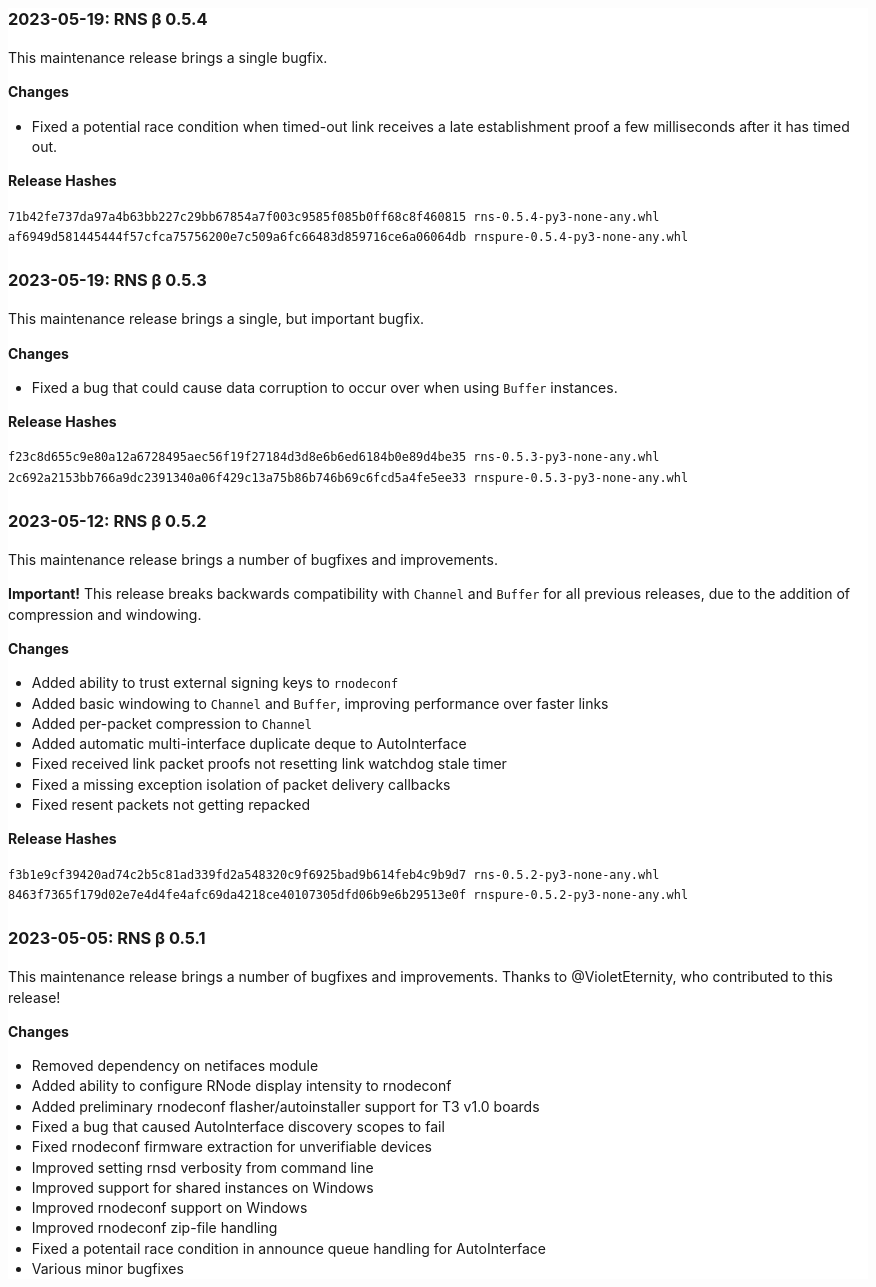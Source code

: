 ### 2023-05-19: RNS β 0.5.4

This maintenance release brings a single bugfix.

**Changes**
- Fixed a potential race condition when timed-out link receives a late establishment proof a few milliseconds after it has timed out.

**Release Hashes**
```
71b42fe737da97a4b63bb227c29bb67854a7f003c9585f085b0ff68c8f460815 rns-0.5.4-py3-none-any.whl
af6949d581445444f57cfca75756200e7c509a6fc66483d859716ce6a06064db rnspure-0.5.4-py3-none-any.whl
```

### 2023-05-19: RNS β 0.5.3

This maintenance release brings a single, but important bugfix.

**Changes**
- Fixed a bug that could cause data corruption to occur over when using `Buffer` instances.

**Release Hashes**
```
f23c8d655c9e80a12a6728495aec56f19f27184d3d8e6b6ed6184b0e89d4be35 rns-0.5.3-py3-none-any.whl
2c692a2153bb766a9dc2391340a06f429c13a75b86b746b69c6fcd5a4fe5ee33 rnspure-0.5.3-py3-none-any.whl
```

### 2023-05-12: RNS β 0.5.2

This maintenance release brings a number of bugfixes and improvements.

**Important!** This release breaks backwards compatibility with `Channel` and `Buffer` for all previous releases, due to the addition of compression and windowing.

**Changes**
- Added ability to trust external signing keys to `rnodeconf`
- Added basic windowing to `Channel` and `Buffer`, improving performance over faster links
- Added per-packet compression to `Channel`
- Added automatic multi-interface duplicate deque to AutoInterface
- Fixed received link packet proofs not resetting link watchdog stale timer
- Fixed a missing exception isolation of packet delivery callbacks
- Fixed resent packets not getting repacked

**Release Hashes**
```
f3b1e9cf39420ad74c2b5c81ad339fd2a548320c9f6925bad9b614feb4c9b9d7 rns-0.5.2-py3-none-any.whl
8463f7365f179d02e7e4d4fe4afc69da4218ce40107305dfd06b9e6b29513e0f rnspure-0.5.2-py3-none-any.whl
```

### 2023-05-05: RNS β 0.5.1

This maintenance release brings a number of bugfixes and improvements. Thanks to @VioletEternity, who contributed to this release!

**Changes**
- Removed dependency on netifaces module
- Added ability to configure RNode display intensity to rnodeconf
- Added preliminary rnodeconf flasher/autoinstaller support for T3 v1.0 boards
- Fixed a bug that caused AutoInterface discovery scopes to fail
- Fixed rnodeconf firmware extraction for unverifiable devices
- Improved setting rnsd verbosity from command line
- Improved support for shared instances on Windows
- Improved rnodeconf support on Windows
- Improved rnodeconf zip-file handling
- Fixed a potentail race condition in announce queue handling for AutoInterface
- Various minor bugfixes
